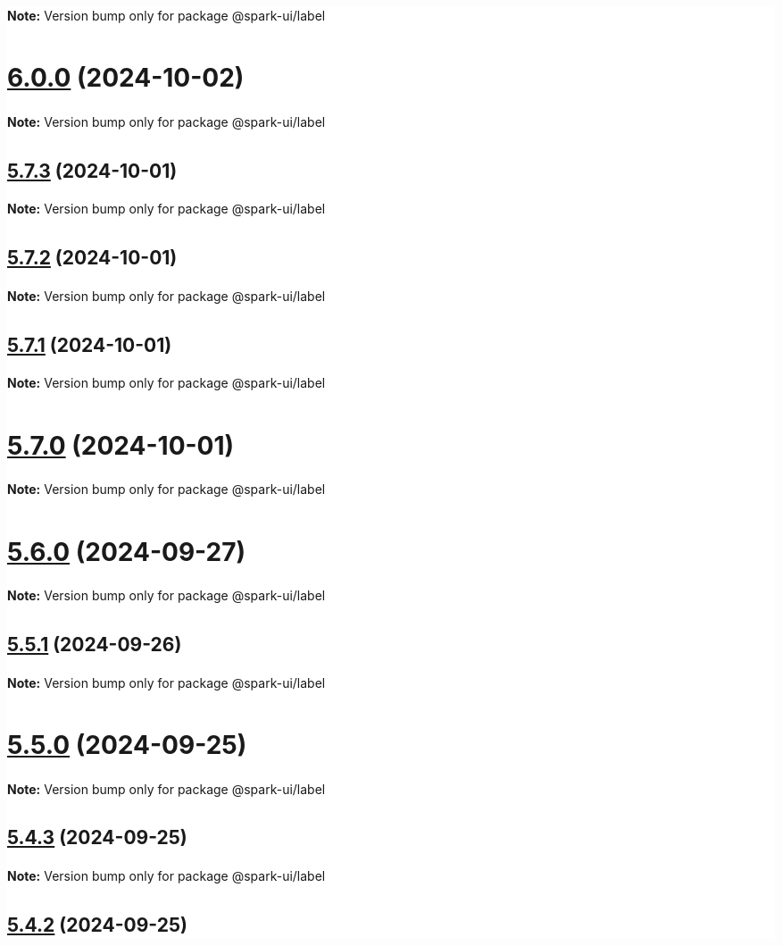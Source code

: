 **Note:** Version bump only for package @spark-ui/label

# [6.0.0](https://github.com/adevinta/spark/compare/v5.7.3...v6.0.0) (2024-10-02)

**Note:** Version bump only for package @spark-ui/label

## [5.7.3](https://github.com/adevinta/spark/compare/v5.7.2...v5.7.3) (2024-10-01)

**Note:** Version bump only for package @spark-ui/label

## [5.7.2](https://github.com/adevinta/spark/compare/v5.7.1...v5.7.2) (2024-10-01)

**Note:** Version bump only for package @spark-ui/label

## [5.7.1](https://github.com/adevinta/spark/compare/v5.7.0...v5.7.1) (2024-10-01)

**Note:** Version bump only for package @spark-ui/label

# [5.7.0](https://github.com/adevinta/spark/compare/v5.6.0...v5.7.0) (2024-10-01)

**Note:** Version bump only for package @spark-ui/label

# [5.6.0](https://github.com/adevinta/spark/compare/v5.5.1...v5.6.0) (2024-09-27)

**Note:** Version bump only for package @spark-ui/label

## [5.5.1](https://github.com/adevinta/spark/compare/v5.5.0...v5.5.1) (2024-09-26)

**Note:** Version bump only for package @spark-ui/label

# [5.5.0](https://github.com/adevinta/spark/compare/v5.4.3...v5.5.0) (2024-09-25)

**Note:** Version bump only for package @spark-ui/label

## [5.4.3](https://github.com/adevinta/spark/compare/v5.4.2...v5.4.3) (2024-09-25)

**Note:** Version bump only for package @spark-ui/label

## [5.4.2](https://github.com/adevinta/spark/compare/v5.4.1...v5.4.2) (2024-09-25)
